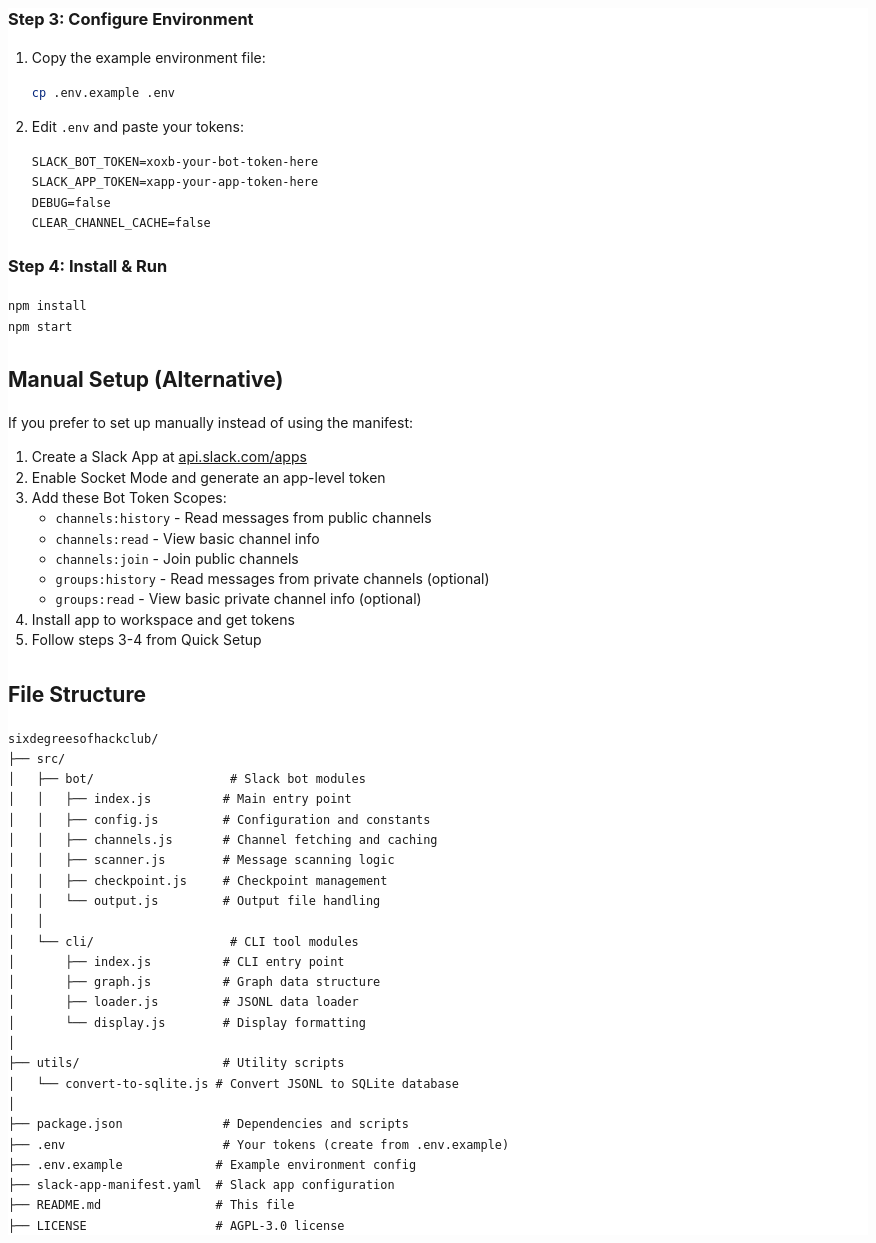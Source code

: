 ### Step 3: Configure Environment

1. Copy the example environment file:
   ```bash
   cp .env.example .env
   ```

2. Edit `.env` and paste your tokens:
   ```env
   SLACK_BOT_TOKEN=xoxb-your-bot-token-here
   SLACK_APP_TOKEN=xapp-your-app-token-here
   DEBUG=false
   CLEAR_CHANNEL_CACHE=false
   ```

### Step 4: Install & Run

```bash
npm install
npm start
```

## Manual Setup (Alternative)

If you prefer to set up manually instead of using the manifest:

1. Create a Slack App at [api.slack.com/apps](https://api.slack.com/apps)
2. Enable Socket Mode and generate an app-level token
3. Add these Bot Token Scopes:
   - `channels:history` - Read messages from public channels
   - `channels:read` - View basic channel info
   - `channels:join` - Join public channels
   - `groups:history` - Read messages from private channels (optional)
   - `groups:read` - View basic private channel info (optional)
4. Install app to workspace and get tokens
5. Follow steps 3-4 from Quick Setup

## File Structure

```
sixdegreesofhackclub/
├── src/
│   ├── bot/                   # Slack bot modules
│   │   ├── index.js          # Main entry point
│   │   ├── config.js         # Configuration and constants
│   │   ├── channels.js       # Channel fetching and caching
│   │   ├── scanner.js        # Message scanning logic
│   │   ├── checkpoint.js     # Checkpoint management
│   │   └── output.js         # Output file handling
│   │
│   └── cli/                   # CLI tool modules
│       ├── index.js          # CLI entry point
│       ├── graph.js          # Graph data structure
│       ├── loader.js         # JSONL data loader
│       └── display.js        # Display formatting
│
├── utils/                    # Utility scripts
│   └── convert-to-sqlite.js # Convert JSONL to SQLite database
│
├── package.json              # Dependencies and scripts
├── .env                      # Your tokens (create from .env.example)
├── .env.example             # Example environment config
├── slack-app-manifest.yaml  # Slack app configuration
├── README.md                # This file
├── LICENSE                  # AGPL-3.0 license
```